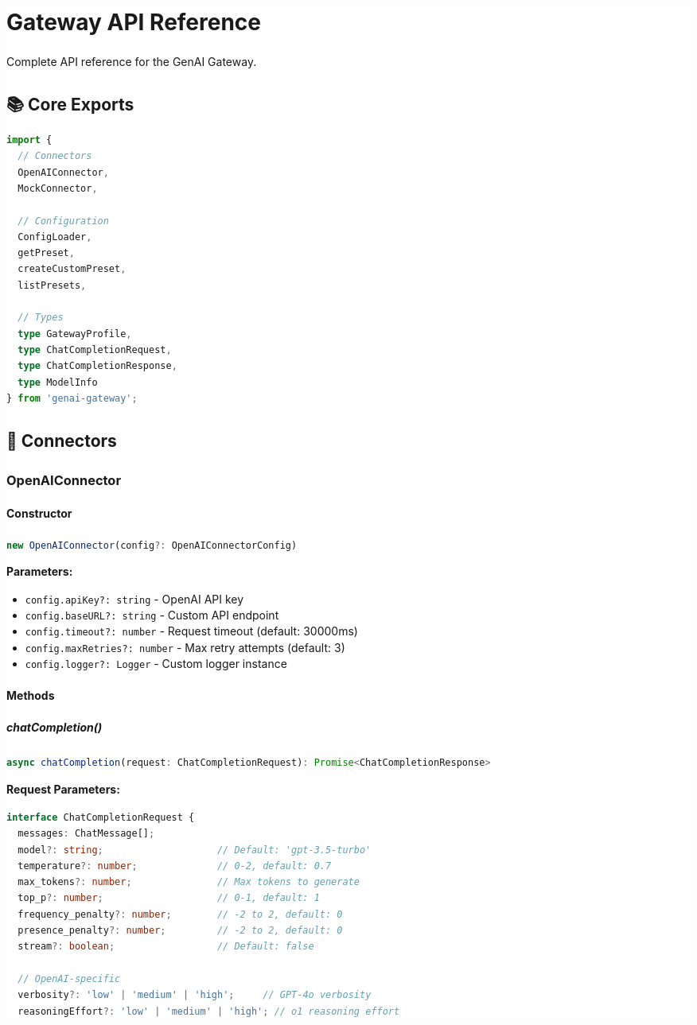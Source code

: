 # Gateway API Reference

Complete API reference for the GenAI Gateway.

## 📚 **Core Exports**

```typescript
import { 
  // Connectors
  OpenAIConnector,
  MockConnector,
  
  // Configuration
  ConfigLoader,
  getPreset,
  createCustomPreset,
  listPresets,
  
  // Types
  type GatewayProfile,
  type ChatCompletionRequest,
  type ChatCompletionResponse,
  type ModelInfo
} from 'genai-gateway';
```

## 🔌 **Connectors**

### **OpenAIConnector**

#### **Constructor**
```typescript
new OpenAIConnector(config?: OpenAIConnectorConfig)
```

**Parameters:**
- `config.apiKey?: string` - OpenAI API key
- `config.baseURL?: string` - Custom API endpoint
- `config.timeout?: number` - Request timeout (default: 30000ms)
- `config.maxRetries?: number` - Max retry attempts (default: 3)
- `config.logger?: Logger` - Custom logger instance

#### **Methods**

##### **chatCompletion()**
```typescript
async chatCompletion(request: ChatCompletionRequest): Promise<ChatCompletionResponse>
```

**Request Parameters:**
```typescript
interface ChatCompletionRequest {
  messages: ChatMessage[];
  model?: string;                    // Default: 'gpt-3.5-turbo'
  temperature?: number;              // 0-2, default: 0.7
  max_tokens?: number;               // Max tokens to generate
  top_p?: number;                    // 0-1, default: 1
  frequency_penalty?: number;        // -2 to 2, default: 0
  presence_penalty?: number;         // -2 to 2, default: 0
  stream?: boolean;                  // Default: false
  
  // OpenAI-specific
  verbosity?: 'low' | 'medium' | 'high';     // GPT-4o verbosity
  reasoningEffort?: 'low' | 'medium' | 'high'; // o1 reasoning effort
```